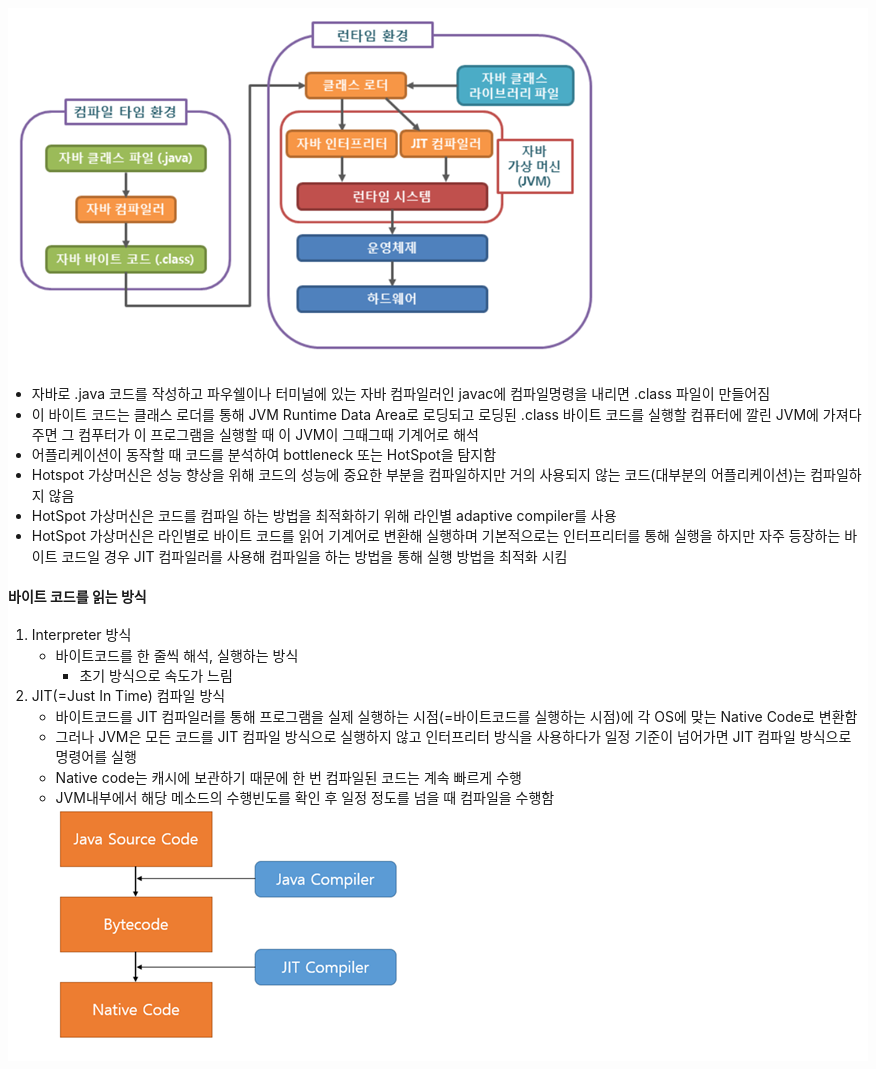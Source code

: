 ![img_7.png](img_7.png)
- 자바로 .java 코드를 작성하고 파우쉘이나 터미널에 있는 자바 컴파일러인 javac에 컴파일명령을 내리면 .class 파일이 만들어짐
- 이 바이트 코드는 클래스 로더를 통해 JVM Runtime Data Area로 로딩되고 로딩된 .class 바이트 코드를 실행할 컴퓨터에 깔린 JVM에 가져다주면 그 컴푸터가 이 프로그램을 실행할 때 이 JVM이 그때그때 기계어로 해석
- 어플리케이션이 동작할 때 코드를 분석하여 bottleneck 또는 HotSpot을 탐지함
- Hotspot 가상머신은 성능 향상을 위해 코드의 성능에 중요한 부분을 컴파일하지만 거의 사용되지 않는 코드(대부분의 어플리케이션)는 컴파일하지 않음
- HotSpot 가상머신은 코드를 컴파일 하는 방법을 최적화하기 위해 라인별 adaptive compiler를 사용
- HotSpot 가상머신은 라인별로 바이트 코드를 읽어 기계어로 변환해 실행하며 기본적으로는 인터프리터를 통해 실행을 하지만 자주 등장하는 바이트 코드일 경우 JIT 컴파일러를 사용해 컴파일을 하는 방법을 통해 실행 방법을 최적화 시킴
#### 바이트 코드를 읽는 방식
1. Interpreter 방식
    - 바이트코드를 한 줄씩 해석, 실행하는 방식
        - 초기 방식으로 속도가 느림
2. JIT(=Just In Time) 컴파일 방식
    - 바이트코드를 JIT 컴파일러를 통해 프로그램을 실제 실행하는 시점(=바이트코드를 실행하는 시점)에 각 OS에 맞는 Native Code로 변환함
    - 그러나 JVM은 모든 코드를 JIT 컴파일 방식으로 실행하지 않고 인터프리터 방식을 사용하다가 일정 기준이 넘어가면 JIT 컴파일 방식으로 명령어를 실행
    - Native code는 캐시에 보관하기 때문에 한 번 컴파일된 코드는 계속 빠르게 수행
    - JVM내부에서 해당 메소드의 수행빈도를 확인 후 일정 정도를 넘을 때 컴파일을 수행함
   ![img_8.png](img_8.png)